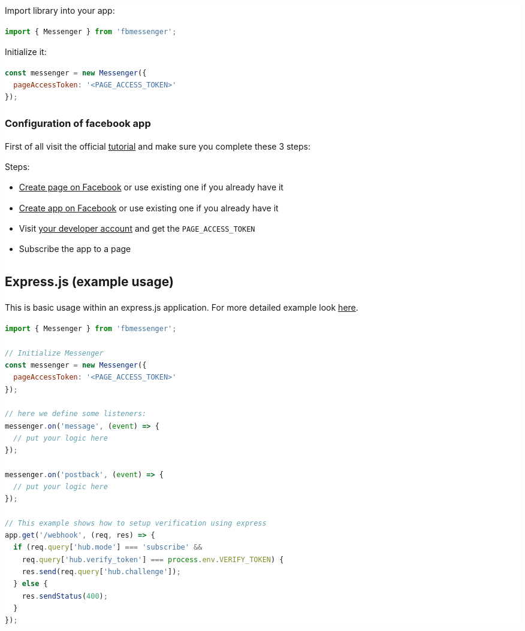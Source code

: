 Import library into your app:

```javascript
import { Messenger } from 'fbmessenger';
```

Initialize it:

```javascript
const messenger = new Messenger({
  pageAccessToken: '<PAGE_ACCESS_TOKEN>'
});
```


<a name="configuration-of-facebook-app"></a>
### Configuration of facebook app

First of all visit the official [tutorial](https://developers.facebook.com/docs/messenger-platform/quickstart#steps]) and make sure you complete these 3 steps:

Steps:

* [Create page on Facebook](https://www.facebook.com/pages/create/) or use existing one if you already have it

* [Create app on Facebook](https://developers.facebook.com/quickstarts/?platform=web) or use existing one if you already have it

* Visit [your developer account](https://developers.facebook.com/apps/) and get the `PAGE_ACCESS_TOKEN`

* Subscribe the app to a page


<a name="expressjs-example-usage"></a>
## Express.js (example usage)

This is basic usage within an express.js application. For more detailed example look [here](https://github.com/rickydunlop/fbmessenger/blob/master/example/express-example.js).

```javascript
import { Messenger } from 'fbmessenger';

// Initialize Messenger
const messenger = new Messenger({
  pageAccessToken: '<PAGE_ACCESS_TOKEN>'
});

// here we define some listeners:
messenger.on('message', (event) => {
  // put your logic here
});

messenger.on('postback', (event) => {
  // put your logic here
});

// This example shows how to setup verification using express
app.get('/webhook', (req, res) => {
  if (req.query['hub.mode'] === 'subscribe' &&
    req.query['hub.verify_token'] === process.env.VERIFY_TOKEN) {
    res.send(req.query['hub.challenge']);
  } else {
    res.sendStatus(400);
  }
});


```
